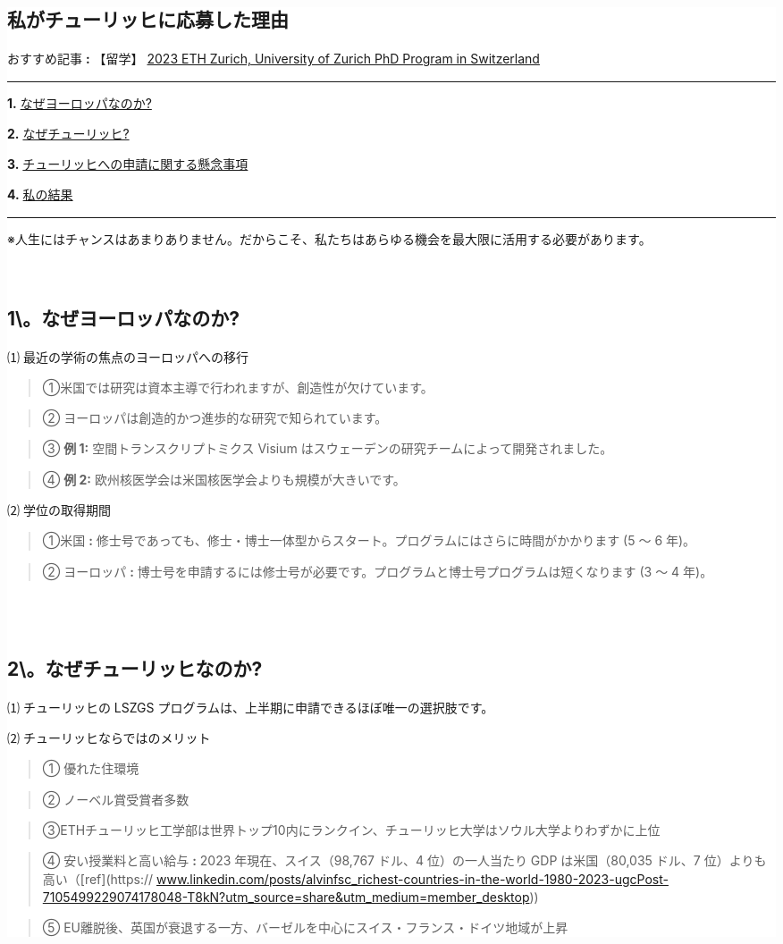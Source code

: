 ## **私がチューリッヒに応募した理由**

おすすめ記事 **:** 【留学】 [2023 ETH Zurich, University of Zurich PhD Program in Switzerland](https://jb243.github.io/pages/7236)

---

**1.** [なぜヨーロッパなのか?](#1-なぜヨーロッパ)

**2.** [なぜチューリッヒ?](#2-なぜ-チューリッヒ)

**3.** [チューリッヒへの申請に関する懸念事項](#3-チューリッヒへの申請に関する懸念事項)

**4.** [私の結果](#4-私の結果)

---

※人生にはチャンスはあまりありません。だからこそ、私たちはあらゆる機会を最大限に活用する必要があります。

<br>

## **1\。なぜヨーロッパなのか?**

⑴ 最近の学術の焦点のヨーロッパへの移行

> ①米国では研究は資本主導で行われますが、創造性が欠けています。

> ② ヨーロッパは創造的かつ進歩的な研究で知られています。

> ③ **例 1:** 空間トランスクリプトミクス Visium はスウェーデンの研究チームによって開発されました。

> ④ **例 2:** 欧州核医学会は米国核医学会よりも規模が大きいです。

⑵ 学位の取得期間

> ①米国 **:** 修士号であっても、修士・博士一体型からスタート。プログラムにはさらに時間がかかります (5 ～ 6 年)。

> ② ヨーロッパ **:** 博士号を申請するには修士号が必要です。プログラムと博士号プログラムは短くなります (3 ～ 4 年)。

<br>

<br>

## **2\。なぜチューリッヒなのか?**

⑴ チューリッヒの LSZGS プログラムは、上半期に申請できるほぼ唯一の選択肢です。

⑵ チューリッヒならではのメリット

> ① 優れた住環境

> ② ノーベル賞受賞者多数

> ③ETHチューリッヒ工学部は世界トップ10内にランクイン、チューリッヒ大学はソウル大学よりわずかに上位

> ④ 安い授業料と高い給与 **:** 2023 年現在、スイス（98,767 ドル、4 位）の一人当たり GDP は米国（80,035 ドル、7 位）よりも高い（[ref](https:// www.linkedin.com/posts/alvinfsc_richest-countries-in-the-world-1980-2023-ugcPost-7105499229074178048-T8kN?utm_source=share&utm_medium=member_desktop))

> ⑤ EU離脱後、英国が衰退する一方、バーゼルを中心にスイス・フランス・ドイツ地域が上昇
